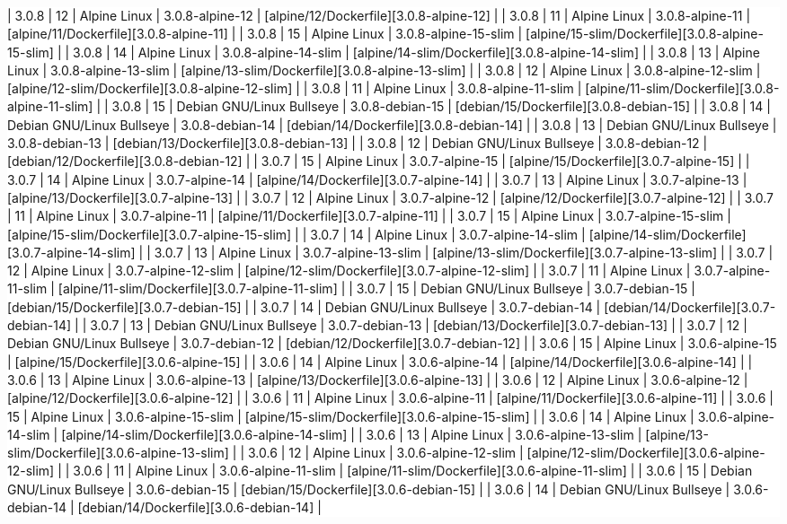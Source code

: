 | 3.0.8    | 12         | Alpine Linux              | 3.0.8-alpine-12                             | [alpine/12/Dockerfile][3.0.8-alpine-12]           |
| 3.0.8    | 11         | Alpine Linux              | 3.0.8-alpine-11                             | [alpine/11/Dockerfile][3.0.8-alpine-11]           |
| 3.0.8    | 15         | Alpine Linux              | 3.0.8-alpine-15-slim                        | [alpine/15-slim/Dockerfile][3.0.8-alpine-15-slim] |
| 3.0.8    | 14         | Alpine Linux              | 3.0.8-alpine-14-slim                        | [alpine/14-slim/Dockerfile][3.0.8-alpine-14-slim] |
| 3.0.8    | 13         | Alpine Linux              | 3.0.8-alpine-13-slim                        | [alpine/13-slim/Dockerfile][3.0.8-alpine-13-slim] |
| 3.0.8    | 12         | Alpine Linux              | 3.0.8-alpine-12-slim                        | [alpine/12-slim/Dockerfile][3.0.8-alpine-12-slim] |
| 3.0.8    | 11         | Alpine Linux              | 3.0.8-alpine-11-slim                        | [alpine/11-slim/Dockerfile][3.0.8-alpine-11-slim] |
| 3.0.8    | 15         | Debian GNU/Linux Bullseye | 3.0.8-debian-15                             | [debian/15/Dockerfile][3.0.8-debian-15]           |
| 3.0.8    | 14         | Debian GNU/Linux Bullseye | 3.0.8-debian-14                             | [debian/14/Dockerfile][3.0.8-debian-14]           |
| 3.0.8    | 13         | Debian GNU/Linux Bullseye | 3.0.8-debian-13                             | [debian/13/Dockerfile][3.0.8-debian-13]           |
| 3.0.8    | 12         | Debian GNU/Linux Bullseye | 3.0.8-debian-12                             | [debian/12/Dockerfile][3.0.8-debian-12]           |
| 3.0.7    | 15         | Alpine Linux              | 3.0.7-alpine-15                             | [alpine/15/Dockerfile][3.0.7-alpine-15]           |
| 3.0.7    | 14         | Alpine Linux              | 3.0.7-alpine-14                             | [alpine/14/Dockerfile][3.0.7-alpine-14]           |
| 3.0.7    | 13         | Alpine Linux              | 3.0.7-alpine-13                             | [alpine/13/Dockerfile][3.0.7-alpine-13]           |
| 3.0.7    | 12         | Alpine Linux              | 3.0.7-alpine-12                             | [alpine/12/Dockerfile][3.0.7-alpine-12]           |
| 3.0.7    | 11         | Alpine Linux              | 3.0.7-alpine-11                             | [alpine/11/Dockerfile][3.0.7-alpine-11]           |
| 3.0.7    | 15         | Alpine Linux              | 3.0.7-alpine-15-slim                        | [alpine/15-slim/Dockerfile][3.0.7-alpine-15-slim] |
| 3.0.7    | 14         | Alpine Linux              | 3.0.7-alpine-14-slim                        | [alpine/14-slim/Dockerfile][3.0.7-alpine-14-slim] |
| 3.0.7    | 13         | Alpine Linux              | 3.0.7-alpine-13-slim                        | [alpine/13-slim/Dockerfile][3.0.7-alpine-13-slim] |
| 3.0.7    | 12         | Alpine Linux              | 3.0.7-alpine-12-slim                        | [alpine/12-slim/Dockerfile][3.0.7-alpine-12-slim] |
| 3.0.7    | 11         | Alpine Linux              | 3.0.7-alpine-11-slim                        | [alpine/11-slim/Dockerfile][3.0.7-alpine-11-slim] |
| 3.0.7    | 15         | Debian GNU/Linux Bullseye | 3.0.7-debian-15                             | [debian/15/Dockerfile][3.0.7-debian-15]           |
| 3.0.7    | 14         | Debian GNU/Linux Bullseye | 3.0.7-debian-14                             | [debian/14/Dockerfile][3.0.7-debian-14]           |
| 3.0.7    | 13         | Debian GNU/Linux Bullseye | 3.0.7-debian-13                             | [debian/13/Dockerfile][3.0.7-debian-13]           |
| 3.0.7    | 12         | Debian GNU/Linux Bullseye | 3.0.7-debian-12                             | [debian/12/Dockerfile][3.0.7-debian-12]           |
| 3.0.6    | 15         | Alpine Linux              | 3.0.6-alpine-15                             | [alpine/15/Dockerfile][3.0.6-alpine-15]           |
| 3.0.6    | 14         | Alpine Linux              | 3.0.6-alpine-14                             | [alpine/14/Dockerfile][3.0.6-alpine-14]           |
| 3.0.6    | 13         | Alpine Linux              | 3.0.6-alpine-13                             | [alpine/13/Dockerfile][3.0.6-alpine-13]           |
| 3.0.6    | 12         | Alpine Linux              | 3.0.6-alpine-12                             | [alpine/12/Dockerfile][3.0.6-alpine-12]           |
| 3.0.6    | 11         | Alpine Linux              | 3.0.6-alpine-11                             | [alpine/11/Dockerfile][3.0.6-alpine-11]           |
| 3.0.6    | 15         | Alpine Linux              | 3.0.6-alpine-15-slim                        | [alpine/15-slim/Dockerfile][3.0.6-alpine-15-slim] |
| 3.0.6    | 14         | Alpine Linux              | 3.0.6-alpine-14-slim                        | [alpine/14-slim/Dockerfile][3.0.6-alpine-14-slim] |
| 3.0.6    | 13         | Alpine Linux              | 3.0.6-alpine-13-slim                        | [alpine/13-slim/Dockerfile][3.0.6-alpine-13-slim] |
| 3.0.6    | 12         | Alpine Linux              | 3.0.6-alpine-12-slim                        | [alpine/12-slim/Dockerfile][3.0.6-alpine-12-slim] |
| 3.0.6    | 11         | Alpine Linux              | 3.0.6-alpine-11-slim                        | [alpine/11-slim/Dockerfile][3.0.6-alpine-11-slim] |
| 3.0.6    | 15         | Debian GNU/Linux Bullseye | 3.0.6-debian-15                             | [debian/15/Dockerfile][3.0.6-debian-15]           |
| 3.0.6    | 14         | Debian GNU/Linux Bullseye | 3.0.6-debian-14                             | [debian/14/Dockerfile][3.0.6-debian-14]           |